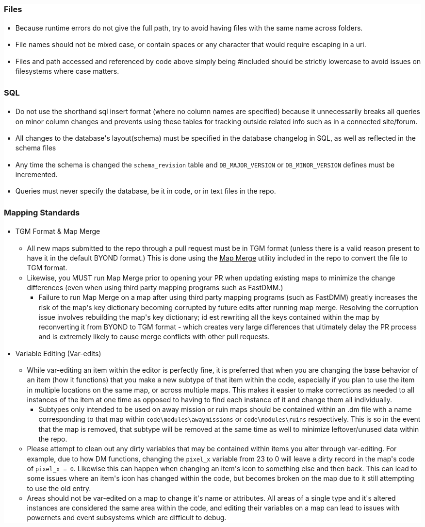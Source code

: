### Files
* Because runtime errors do not give the full path, try to avoid having files with the same name across folders.

* File names should not be mixed case, or contain spaces or any character that would require escaping in a uri.

* Files and path accessed and referenced by code above simply being #included should be strictly lowercase to avoid issues on filesystems where case matters.

### SQL
* Do not use the shorthand sql insert format (where no column names are specified) because it unnecessarily breaks all queries on minor column changes and prevents using these tables for tracking outside related info such as in a connected site/forum.

* All changes to the database's layout(schema) must be specified in the database changelog in SQL, as well as reflected in the schema files

* Any time the schema is changed the `schema_revision` table and `DB_MAJOR_VERSION` or `DB_MINOR_VERSION` defines must be incremented.

* Queries must never specify the database, be it in code, or in text files in the repo.

### Mapping Standards
* TGM Format & Map Merge
	* All new maps submitted to the repo through a pull request must be in TGM format (unless there is a valid reason present to have it in the default BYOND format.) This is done using the [Map Merge](https://github.com/tgstation/tgstation/wiki/Map-Merger) utility included in the repo to convert the file to TGM format.
	* Likewise, you MUST run Map Merge prior to opening your PR when updating existing maps to minimize the change differences (even when using third party mapping programs such as FastDMM.)
		* Failure to run Map Merge on a map after using third party mapping programs (such as FastDMM) greatly increases the risk of the map's key dictionary becoming corrupted by future edits after running map merge. Resolving the corruption issue involves rebuilding the map's key dictionary; id est rewriting all the keys contained within the map by reconverting it from BYOND to TGM format - which creates very large differences that ultimately delay the PR process and is extremely likely to cause merge conflicts with other pull requests.

* Variable Editing (Var-edits)
	* While var-editing an item within the editor is perfectly fine, it is preferred that when you are changing the base behavior of an item (how it functions) that you make a new subtype of that item within the code, especially if you plan to use the item in multiple locations on the same map, or across multiple maps. This makes it easier to make corrections as needed to all instances of the item at one time as opposed to having to find each instance of it and change them all individually.
		* Subtypes only intended to be used on away mission or ruin maps should be contained within an .dm file with a name corresponding to that map within `code\modules\awaymissions` or `code\modules\ruins` respectively. This is so in the event that the map is removed, that subtype will be removed at the same time as well to minimize leftover/unused data within the repo.
	* Please attempt to clean out any dirty variables that may be contained within items you alter through var-editing. For example, due to how DM functions, changing the `pixel_x` variable from 23 to 0 will leave a dirty record in the map's code of `pixel_x = 0`. Likewise this can happen when changing an item's icon to something else and then back. This can lead to some issues where an item's icon has changed within the code, but becomes broken on the map due to it still attempting to use the old entry.
	* Areas should not be var-edited on a map to change it's name or attributes. All areas of a single type and it's altered instances are considered the same area within the code, and editing their variables on a map can lead to issues with powernets and event subsystems which are difficult to debug.
	